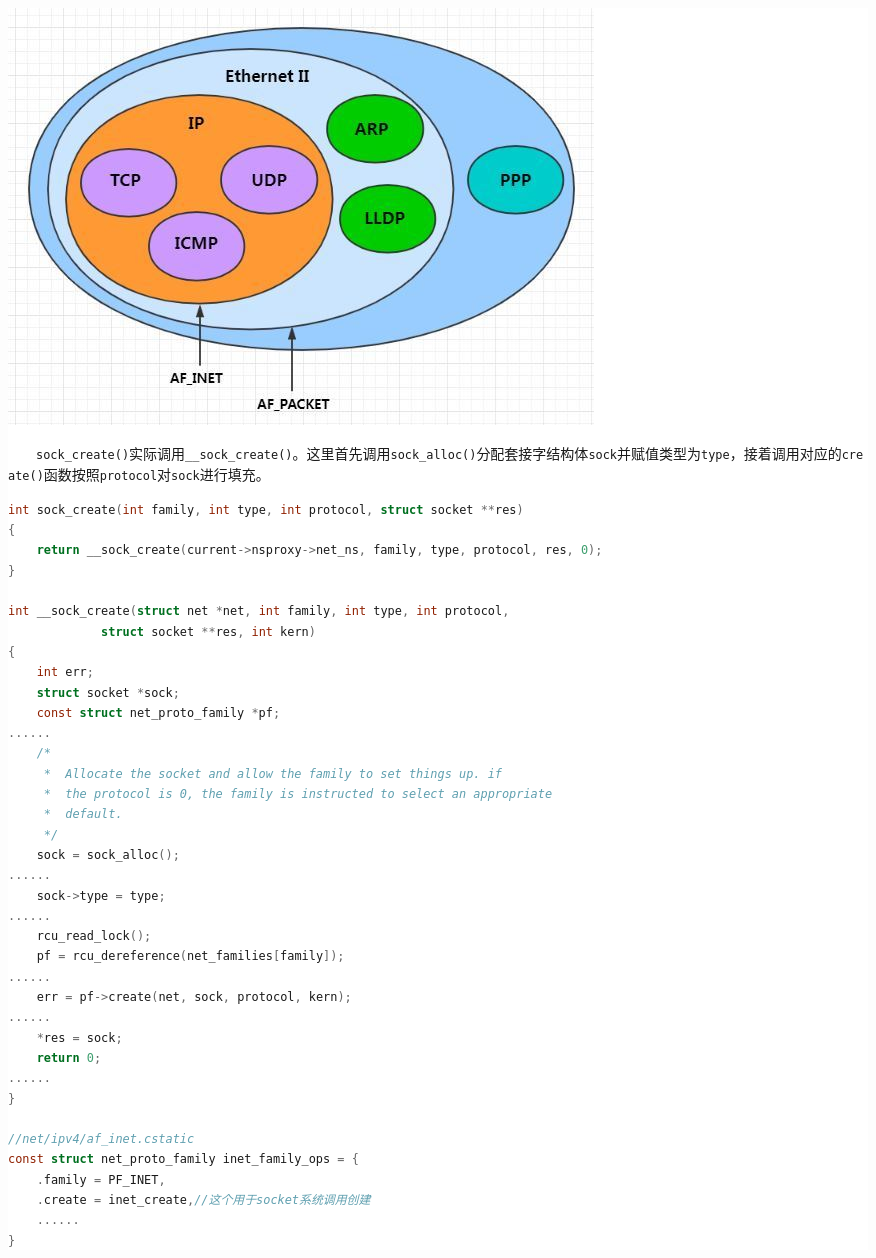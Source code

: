 ![](../.gitbook/assets/af.png)

  `sock_create()`实际调用`__sock_create()`。这里首先调用`sock_alloc()`分配套接字结构体`sock`并赋值类型为`type`，接着调用对应的`create()`函数按照`protocol`对`sock`进行填充。

```c
int sock_create(int family, int type, int protocol, struct socket **res)
{
    return __sock_create(current->nsproxy->net_ns, family, type, protocol, res, 0);
}
​
int __sock_create(struct net *net, int family, int type, int protocol,
             struct socket **res, int kern)
{
    int err;
    struct socket *sock;
    const struct net_proto_family *pf;
......
    /*
     *  Allocate the socket and allow the family to set things up. if
     *  the protocol is 0, the family is instructed to select an appropriate
     *  default.
     */
    sock = sock_alloc();
......
    sock->type = type;
......
    rcu_read_lock();
    pf = rcu_dereference(net_families[family]);
......
    err = pf->create(net, sock, protocol, kern);
......
    *res = sock;
    return 0;
......
}
​
//net/ipv4/af_inet.cstatic 
const struct net_proto_family inet_family_ops = { 
    .family = PF_INET, 
    .create = inet_create,//这个用于socket系统调用创建
    ......
}
```